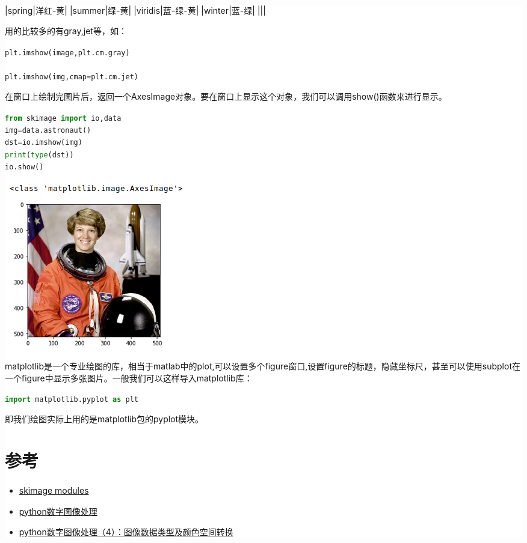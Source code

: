 |spring|洋红-黄|
|summer|绿-黄|
|viridis|蓝-绿-黄|
|winter|蓝-绿|
|||

用的比较多的有gray,jet等，如：

```python
plt.imshow(image,plt.cm.gray)

plt.imshow(img,cmap=plt.cm.jet)
```

在窗口上绘制完图片后，返回一个AxesImage对象。要在窗口上显示这个对象，我们可以调用show()函数来进行显示。

```python
from skimage import io,data
img=data.astronaut()
dst=io.imshow(img)
print(type(dst))
io.show()
```

![astronaut_imshow_show.png](/images/skimage/astronaut_imshow_show.png)

matplotlib是一个专业绘图的库，相当于matlab中的plot,可以设置多个figure窗口,设置figure的标题，隐藏坐标尺，甚至可以使用subplot在一个figure中显示多张图片。一般我们可以这样导入matplotlib库：

```python
import matplotlib.pyplot as plt
```

即我们绘图实际上用的是matplotlib包的pyplot模块。




# 参考

- [skimage modules](http://scikit-image.org/docs/stable/api/skimage.html#subpackages)

- [python数字图像处理](http://www.cnblogs.com/denny402/p/5121501.html)

- [python数字图像处理（4）：图像数据类型及颜色空间转换](http://www.cnblogs.com/denny402/p/5122328.html)
